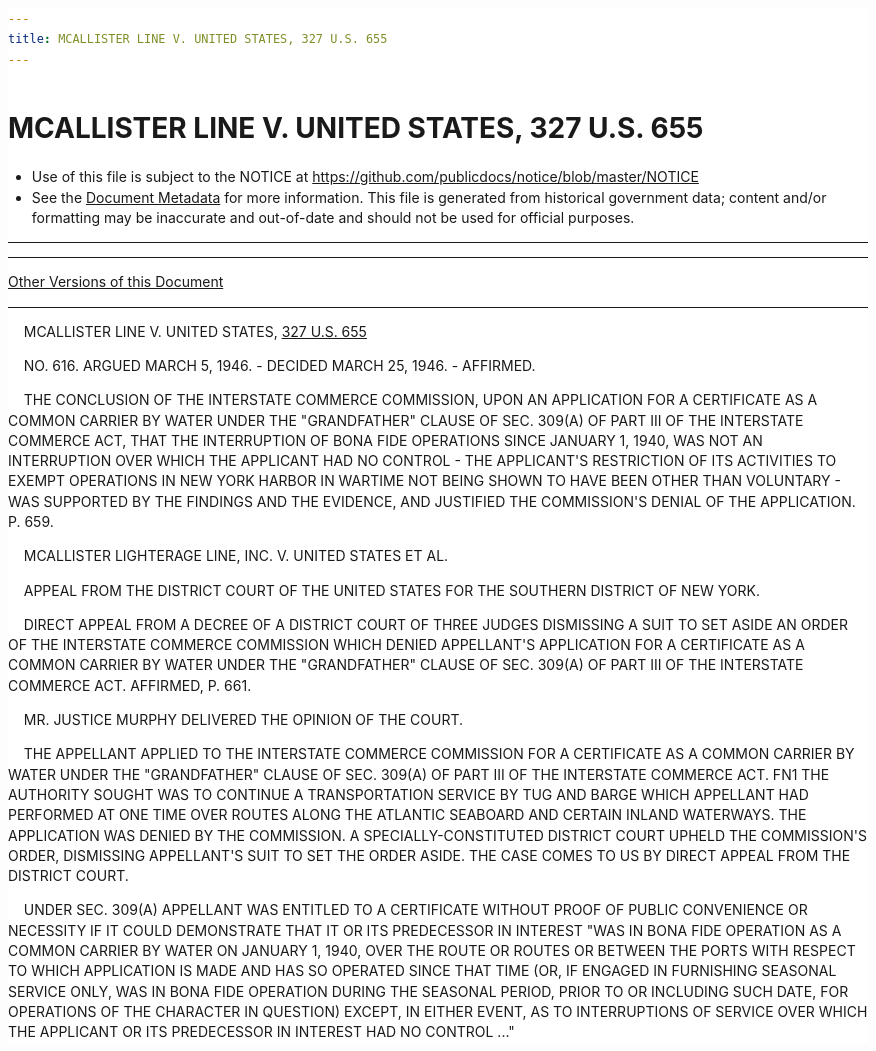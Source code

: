 ```yaml
---
title: MCALLISTER LINE V. UNITED STATES, 327 U.S. 655
---
```


# MCALLISTER LINE V. UNITED STATES, 327 U.S. 655

* Use of this file is subject to the NOTICE at https://github.com/publicdocs/notice/blob/master/NOTICE
* See the [Document Metadata](../../../index.md) for more information.
  This file is generated from historical government data; content and/or formatting may be inaccurate and out-of-date and should not be used for official purposes.

----------
----------

[Other Versions of this Document](https://publicdocs.github.io/go/links?ns=uslm-x&ref=%2Fus%2Fcourts%2Fscotus%2FusReporter%2F327%2F655)

----------

    MCALLISTER LINE V. UNITED STATES, [327 U.S. 655][/us/courts/scotus/usReporter/327/655]

    NO. 616.  ARGUED MARCH 5, 1946.  - DECIDED MARCH 25, 1946.  - AFFIRMED.

    THE CONCLUSION OF THE INTERSTATE COMMERCE COMMISSION, UPON AN APPLICATION FOR A CERTIFICATE AS A COMMON CARRIER BY WATER UNDER THE "GRANDFATHER" CLAUSE OF SEC. 309(A) OF PART III OF THE INTERSTATE COMMERCE ACT, THAT THE INTERRUPTION OF BONA FIDE OPERATIONS SINCE JANUARY 1, 1940, WAS NOT AN INTERRUPTION OVER WHICH THE APPLICANT HAD NO CONTROL - THE APPLICANT'S RESTRICTION OF ITS ACTIVITIES TO EXEMPT OPERATIONS IN NEW YORK HARBOR IN WARTIME NOT BEING SHOWN TO HAVE BEEN OTHER THAN VOLUNTARY - WAS SUPPORTED BY THE FINDINGS AND THE EVIDENCE, AND JUSTIFIED THE COMMISSION'S DENIAL OF THE APPLICATION.  P. 659.

    MCALLISTER LIGHTERAGE LINE, INC. V. UNITED STATES ET AL.

    APPEAL FROM THE DISTRICT COURT OF THE UNITED STATES FOR THE SOUTHERN DISTRICT OF NEW YORK.

    DIRECT APPEAL FROM A DECREE OF A DISTRICT COURT OF THREE JUDGES DISMISSING A SUIT TO SET ASIDE AN ORDER OF THE INTERSTATE COMMERCE COMMISSION WHICH DENIED APPELLANT'S APPLICATION FOR A CERTIFICATE AS A COMMON CARRIER BY WATER UNDER THE "GRANDFATHER" CLAUSE OF SEC. 309(A) OF PART III OF THE INTERSTATE COMMERCE ACT.  AFFIRMED, P. 661.

    MR. JUSTICE MURPHY DELIVERED THE OPINION OF THE COURT.

    THE APPELLANT APPLIED TO THE INTERSTATE COMMERCE COMMISSION FOR A CERTIFICATE AS A COMMON CARRIER BY WATER UNDER THE "GRANDFATHER" CLAUSE OF SEC. 309(A) OF PART III OF THE INTERSTATE COMMERCE ACT.  FN1  THE AUTHORITY SOUGHT WAS TO CONTINUE A TRANSPORTATION SERVICE BY TUG AND BARGE WHICH APPELLANT HAD PERFORMED AT ONE TIME OVER ROUTES ALONG THE ATLANTIC SEABOARD AND CERTAIN INLAND WATERWAYS.  THE APPLICATION WAS DENIED BY THE COMMISSION.  A SPECIALLY-CONSTITUTED DISTRICT COURT UPHELD THE COMMISSION'S ORDER, DISMISSING APPELLANT'S SUIT TO SET THE ORDER ASIDE.  THE CASE COMES TO US BY DIRECT APPEAL FROM THE DISTRICT COURT.

    UNDER SEC. 309(A) APPELLANT WAS ENTITLED TO A CERTIFICATE WITHOUT PROOF OF PUBLIC CONVENIENCE OR NECESSITY IF IT COULD DEMONSTRATE THAT IT OR ITS PREDECESSOR IN INTEREST "WAS IN BONA FIDE OPERATION AS A COMMON CARRIER BY WATER ON JANUARY 1, 1940, OVER THE ROUTE OR ROUTES OR BETWEEN THE PORTS WITH RESPECT TO WHICH APPLICATION IS MADE AND HAS SO OPERATED SINCE THAT TIME (OR, IF ENGAGED IN FURNISHING SEASONAL SERVICE ONLY, WAS IN BONA FIDE OPERATION DURING THE SEASONAL PERIOD, PRIOR TO OR INCLUDING SUCH DATE, FOR OPERATIONS OF THE CHARACTER IN QUESTION) EXCEPT, IN EITHER EVENT, AS TO INTERRUPTIONS OF SERVICE OVER WHICH THE APPLICANT OR ITS PREDECESSOR IN INTEREST HAD NO CONTROL  ..."


[/us/courts/scotus/usReporter/327/655]: https://publicdocs.github.io/go/links?ns=uslm-x&ref=%2Fus%2Fcourts%2Fscotus%2FusReporter%2F327%2F655
[/us/usc/t49/s909]: https://publicdocs.github.io/go/links?ns=uslm&ref=%2Fus%2Fusc%2Ft49%2Fs909
